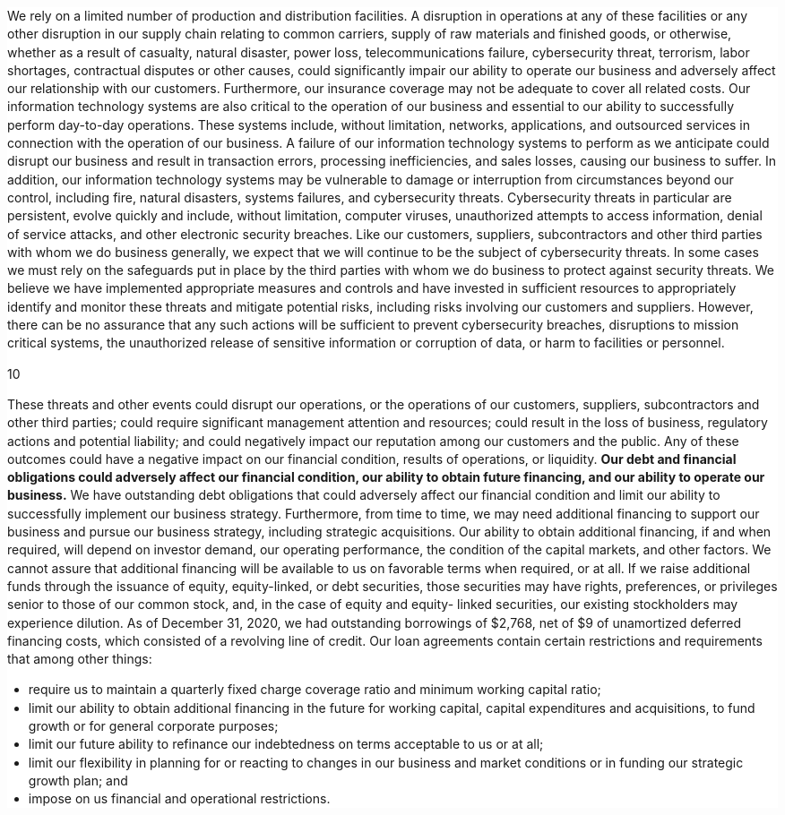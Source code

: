 We rely on a limited number of production and distribution facilities. A disruption in operations at any of these facilities or any other disruption in our supply chain
relating to common carriers, supply of raw materials and finished goods, or otherwise, whether as a result of casualty, natural disaster, power loss, telecommunications
failure, cybersecurity threat, terrorism, labor shortages, contractual disputes or other causes, could significantly impair our ability to operate our business and adversely
affect our relationship with our customers. Furthermore, our insurance coverage may not be adequate to cover all related costs.
Our information technology systems are also critical to the operation of our business and essential to our ability to successfully perform day-to-day operations. These
systems include, without limitation, networks, applications, and outsourced services in connection with the operation of our business. A failure of our information
technology systems to perform as we anticipate could disrupt our business and result in transaction errors, processing inefficiencies, and sales losses, causing our
business to suffer. In addition, our information technology systems may be vulnerable to damage or interruption from circumstances beyond our control, including fire,
natural disasters, systems failures, and cybersecurity threats. Cybersecurity threats in particular are persistent, evolve quickly and include, without limitation, computer
viruses, unauthorized attempts to access information, denial of service attacks, and other electronic security breaches. Like our customers, suppliers, subcontractors and
other third parties with whom we do business generally, we expect that we will continue to be the subject of cybersecurity threats. In some cases we must rely on the
safeguards put in place by the third parties with whom we do business to protect against security threats. We believe we have implemented appropriate measures and
controls and have invested in sufficient resources to appropriately identify and monitor these threats and mitigate potential risks, including risks involving our customers
and suppliers. However, there can be no assurance that any such actions will be sufficient to prevent cybersecurity breaches, disruptions to mission critical systems, the
unauthorized release of sensitive information or corruption of data, or harm to facilities or personnel.

10

These threats and other events could disrupt our operations, or the operations of our customers, suppliers, subcontractors and other third parties; could require significant
management attention and resources; could result in the loss of business, regulatory actions and potential liability; and could negatively impact our reputation among our
customers and the public. Any of these outcomes could have a negative impact on our financial condition, results of operations, or liquidity.
**Our debt and financial obligations could adversely affect our financial condition, our ability to obtain future financing, and our ability to operate our business.**
We have outstanding debt obligations that could adversely affect our financial condition and limit our ability to successfully implement our business strategy.
Furthermore, from time to time, we may need additional financing to support our business and pursue our business strategy, including strategic acquisitions. Our ability
to obtain additional financing, if and when required, will depend on investor demand, our operating performance, the condition of the capital markets, and other factors.
We cannot assure that additional financing will be available to us on favorable terms when required, or at all. If we raise additional funds through the issuance of equity,
equity-linked, or debt securities, those securities may have rights, preferences, or privileges senior to those of our common stock, and, in the case of equity and equity-
linked securities, our existing stockholders may experience dilution.
As of December 31, 2020, we had outstanding borrowings of $2,768, net of $9 of unamortized deferred financing costs, which consisted of a revolving line of credit.
Our loan agreements contain certain restrictions and requirements that among other things:
*   require us to maintain a quarterly fixed charge coverage ratio and minimum working capital ratio;
*   limit our ability to obtain additional financing in the future for working capital, capital expenditures and acquisitions, to fund growth or for general corporate
    purposes;
*   limit our future ability to refinance our indebtedness on terms acceptable to us or at all;
*   limit our flexibility in planning for or reacting to changes in our business and market conditions or in funding our strategic growth plan; and
*   impose on us financial and operational restrictions.
